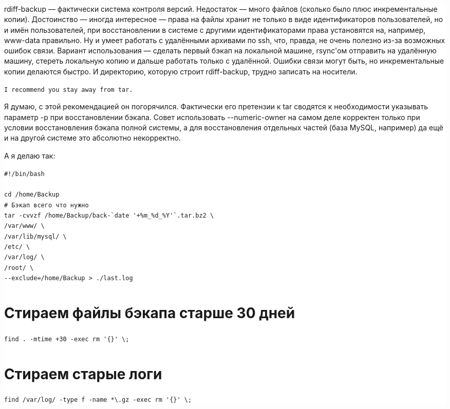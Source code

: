 rdiff-backup — фактически система контроля версий. Недостаток — много файлов (сколько было плюс инкрементальные копии).
 Достоинство — иногда интересное — права на файлы хранит не только в виде идентификаторов пользователей, но и имён пользователей,
 при восстановлении в системе с другими идентификаторами права установятся на, например, www-data правильно.
 Ну и умеет работать с удалёнными архивами по ssh, что, правда, не очень полезно из-за возможных ошибок связи.
 Вариант использования — сделать первый бэкап на локальной машине, rsync'ом отправить на удалённую машину, 
стереть локальную копию и дальше работать только с удалённой. Ошибки связи могут быть, но инкрементальные копии делаются быстро. 
И директорию, которую строит rdiff-backup, трудно записать на носители.





    I recommend you stay away from tar.

Я думаю, с этой рекомендацией он погорячился. Фактически его претензии к tar сводятся к необходимости указывать параметр -p 
при восстановлении бэкапа. 
Совет использовать --numeric-owner на самом деле корректен только при условии восстановления бэкапа полной системы, 
а для восстановления отдельных частей (база MySQL, например) да ещё и на другой системе это абсолютно некорректно.




А я делаю так:
```
#!/bin/bash

cd /home/Backup
# Бэкап всего что нужно
tar -cvvzf /home/Backup/back-`date '+%m_%d_%Y'`.tar.bz2 \
/var/www/ \
/var/lib/mysql/ \
/etc/ \
/var/log/ \
/root/ \
--exclude=/home/Backup > ./last.log
```

# Стираем файлы бэкапа старше 30 дней
```
find . -mtime +30 -exec rm '{}' \;
```

# Стираем старые логи
```
find /var/log/ -type f -name *\.gz -exec rm '{}' \;
```

